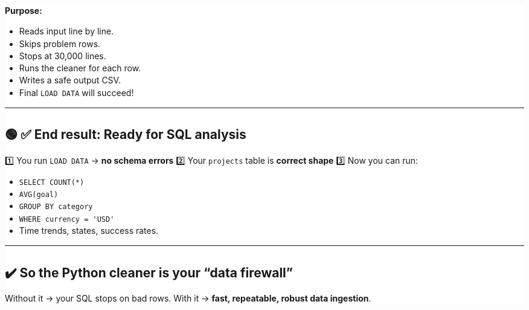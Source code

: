 **Purpose:**

* Reads input line by line.
* Skips problem rows.
* Stops at 30,000 lines.
* Runs the cleaner for each row.
* Writes a safe output CSV.
* Final `LOAD DATA` will succeed!

---

## 🟢 ✅ **End result: Ready for SQL analysis**

1️⃣ You run `LOAD DATA` → **no schema errors**
2️⃣ Your `projects` table is **correct shape**
3️⃣ Now you can run:

* `SELECT COUNT(*)`
* `AVG(goal)`
* `GROUP BY category`
* `WHERE currency = 'USD'`
* Time trends, states, success rates.

---

## ✔️ **So the Python cleaner is your “data firewall”**

Without it → your SQL stops on bad rows.
With it → **fast, repeatable, robust data ingestion**.
